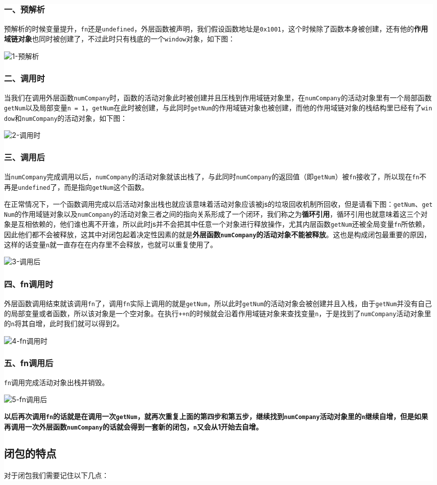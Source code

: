 ### 一、预解析

预解析的时候变量提升，`fn`还是`undefined`，外层函数被声明，我们假设函数地址是`0x1001`，这个时候除了函数本身被创建，还有他的**作用域链对象**也同时被创建了，不过此时只有栈底的一个`window`对象，如下图：

![1-预解析](/img/article/closure-1-预解析.png '1-预解析')



### 二、调用时

当我们在调用外层函数`numCompany`时，函数的活动对象此时被创建并且压栈到作用域链对象里，在`numCompany`的活动对象里有一个局部函数`getNum`以及局部变量`n = 1`，`getNum`在此时被创建，与此同时`getNum`的作用域链对象也被创建，而他的作用域链对象的栈结构里已经有了`window`和`numCompany`的活动对象，如下图：

![2-调用时](/img/article/closure-2-调用时.png '2-调用时')



### 三、调用后

当`numCompany`完成调用以后，`numCompany`的活动对象就该出栈了，与此同时`numCompany`的返回值（即`getNum`）被`fn`接收了，所以现在`fn`不再是`undefined`了，而是指向`getNum`这个函数。

在正常情况下，一个函数调用完成以后活动对象出栈也就应该意味着活动对象应该被js的垃圾回收机制所回收，但是请看下图：`getNum`、`getNum`的作用域链对象以及`numCompany`的活动对象三者之间的指向关系形成了一个闭环，我们称之为**循环引用**，循环引用也就意味着这三个对象是互相依赖的，他们谁也离不开谁，所以此时js并不会把其中任意一个对象进行释放操作，尤其内层函数`getNum`还被全局变量`fn`所依赖，因此他们都不会被释放，这其中对闭包起着决定性因素的就是**外层函数`numCompany`的活动对象不能被释放**。这也是构成闭包最重要的原因，这样的话变量`n`就一直存在在内存里不会释放，也就可以重复使用了。

![3-调用后](/img/article/closure-3-调用后.png '3-调用后')



### 四、fn调用时

外层函数调用结束就该调用`fn`了，调用`fn`实际上调用的就是`getNum`，所以此时`getNum`的活动对象会被创建并且入栈，由于`getNum`并没有自己的局部变量或者函数，所以该对象是一个空对象。在执行`++n`的时候就会沿着作用域链对象来查找变量`n`，于是找到了`numCompany`活动对象里的`n`将其自增，此时我们就可以得到2。

![4-fn调用时](/img/article/closure-4-fn调用时.png '4-fn调用时')



### 五、fn调用后

`fn`调用完成活动对象出栈并销毁。

![5-fn调用后](/img/article/closure-5-fn调用后.png '5-fn调用后')



**以后再次调用`fn`的话就是在调用一次`getNum`，就再次重复上面的第四步和第五步，继续找到`numCompany`活动对象里的`n`继续自增，但是如果再调用一次外层函数`numCompany`的话就会得到一套新的闭包，`n`又会从1开始去自增。**



## 闭包的特点

对于闭包我们需要记住以下几点：
